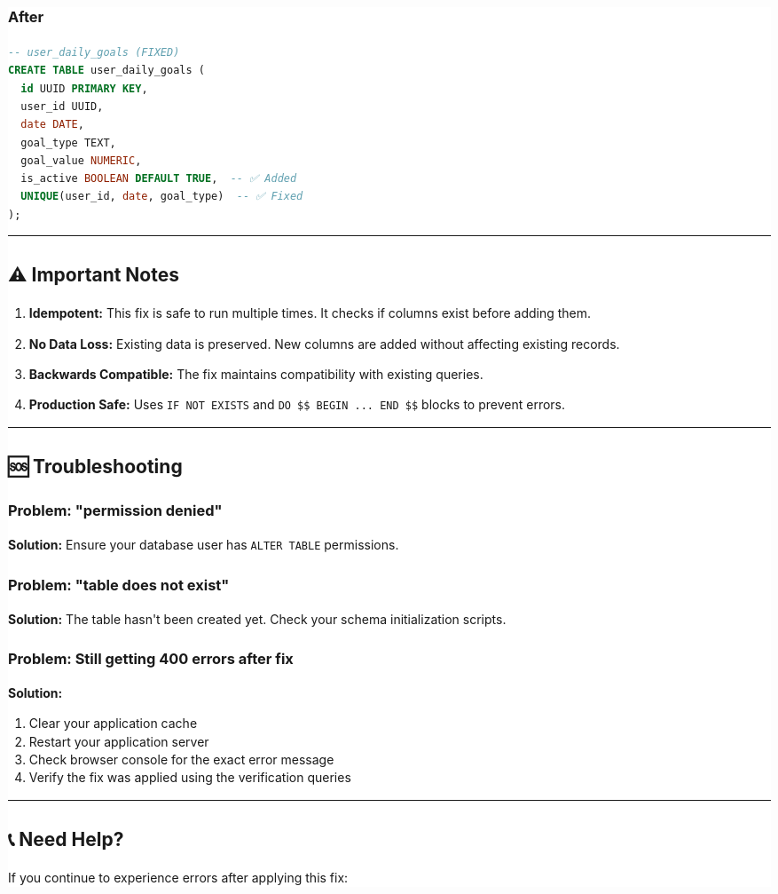 ### After
```sql
-- user_daily_goals (FIXED)
CREATE TABLE user_daily_goals (
  id UUID PRIMARY KEY,
  user_id UUID,
  date DATE,
  goal_type TEXT,
  goal_value NUMERIC,
  is_active BOOLEAN DEFAULT TRUE,  -- ✅ Added
  UNIQUE(user_id, date, goal_type)  -- ✅ Fixed
);
```

---

## ⚠️ Important Notes

1. **Idempotent:** This fix is safe to run multiple times. It checks if columns exist before adding them.

2. **No Data Loss:** Existing data is preserved. New columns are added without affecting existing records.

3. **Backwards Compatible:** The fix maintains compatibility with existing queries.

4. **Production Safe:** Uses `IF NOT EXISTS` and `DO $$ BEGIN ... END $$` blocks to prevent errors.

---

## 🆘 Troubleshooting

### Problem: "permission denied"
**Solution:** Ensure your database user has `ALTER TABLE` permissions.

### Problem: "table does not exist"
**Solution:** The table hasn't been created yet. Check your schema initialization scripts.

### Problem: Still getting 400 errors after fix
**Solution:** 
1. Clear your application cache
2. Restart your application server
3. Check browser console for the exact error message
4. Verify the fix was applied using the verification queries

---

## 📞 Need Help?

If you continue to experience errors after applying this fix:

